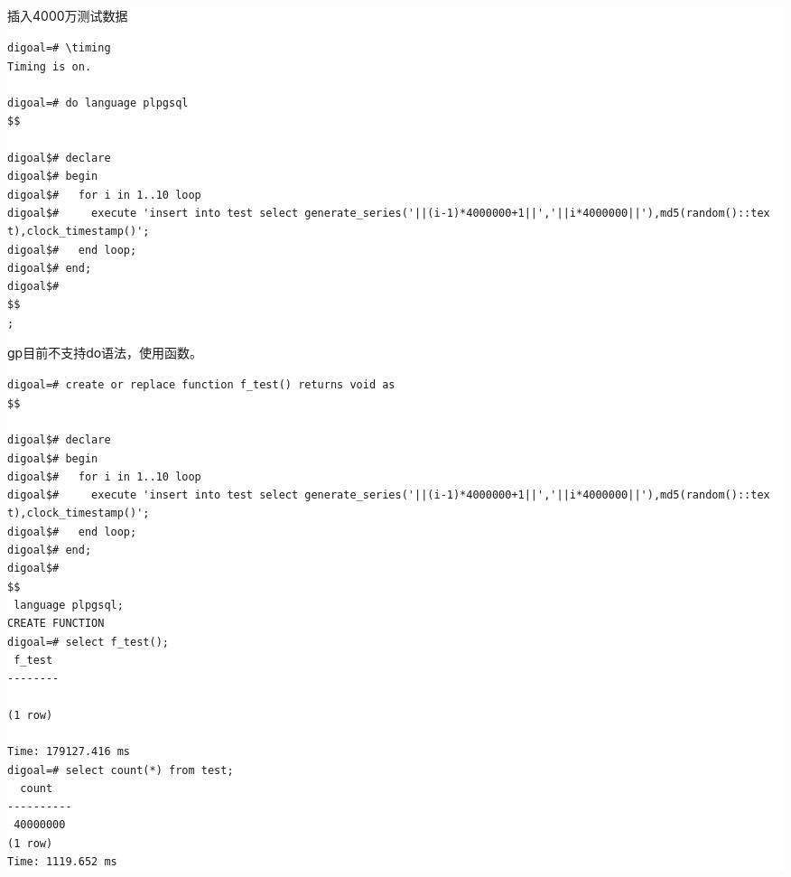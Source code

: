 插入4000万测试数据  
  
  
```  
digoal=# \timing  
Timing is on.  
  
digoal=# do language plpgsql   
$$  
  
digoal$# declare  
digoal$# begin  
digoal$#   for i in 1..10 loop  
digoal$#     execute 'insert into test select generate_series('||(i-1)*4000000+1||','||i*4000000||'),md5(random()::text),clock_timestamp()';  
digoal$#   end loop;  
digoal$# end;  
digoal$#   
$$  
;  
```  
  
gp目前不支持do语法，使用函数。  
  
  
```  
digoal=# create or replace function f_test() returns void as   
$$  
  
digoal$# declare  
digoal$# begin  
digoal$#   for i in 1..10 loop  
digoal$#     execute 'insert into test select generate_series('||(i-1)*4000000+1||','||i*4000000||'),md5(random()::text),clock_timestamp()';  
digoal$#   end loop;  
digoal$# end;  
digoal$#   
$$  
 language plpgsql;  
CREATE FUNCTION  
digoal=# select f_test();  
 f_test   
--------  
   
(1 row)  
  
Time: 179127.416 ms  
digoal=# select count(*) from test;  
  count     
----------  
 40000000  
(1 row)  
Time: 1119.652 ms  
```  
  